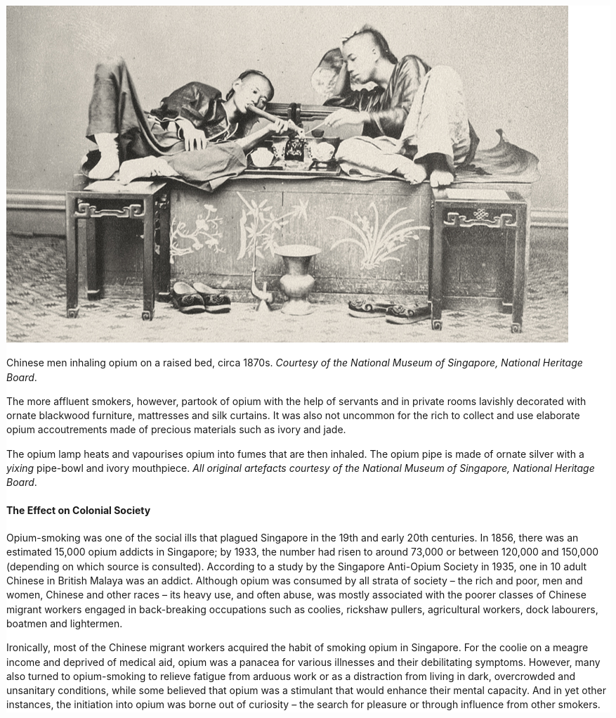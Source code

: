 <img src="\images\Vol-11-issue-3\dragon\Chinesemeninhalingopium.jpg">

Chinese men inhaling opium on a raised bed, circa 1870s. <i>Courtesy of the National Museum of Singapore, National Heritage Board</i>.

</div>

The more affluent smokers, however, partook of opium with the help of servants and in private rooms lavishly decorated with ornate blackwood furniture, mattresses and silk curtains. It was also not uncommon for the rich to collect and use elaborate opium accoutrements made of precious materials such as ivory and jade.

The opium lamp heats and vapourises opium into fumes that are then inhaled. The opium pipe is made of ornate silver with a *yixing* pipe-bowl and ivory mouthpiece. *All original artefacts courtesy of the National Museum of Singapore, National Heritage Board*. 

#### **The Effect on Colonial Society**
Opium-smoking was one of the social ills that plagued Singapore in the 19th and early 20th centuries. In 1856, there was an estimated 15,000 opium addicts in Singapore; by 1933, the number had risen to around 73,000 or between 120,000 and 150,000 (depending on which source is consulted). According to a study by the Singapore Anti-Opium Society in 1935, one in 10 adult Chinese in British Malaya was an addict. Although opium was consumed by all strata of society – the rich and poor, men and women, Chinese and other races – its heavy use, and often abuse, was mostly associated with the poorer classes of Chinese migrant workers engaged in back-breaking occupations such as coolies, rickshaw pullers, agricultural workers, dock labourers, boatmen and lightermen.

Ironically, most of the Chinese migrant workers acquired the habit of smoking opium in Singapore. For the coolie on a meagre income and deprived of medical aid, opium was a panacea for various illnesses and their debilitating symptoms. However, many also turned to opium-smoking to relieve fatigue from arduous work or as a distraction from living in dark, overcrowded and unsanitary conditions, while some believed that opium was a stimulant that would enhance their mental capacity. And in yet other instances, the initiation into opium was borne out of curiosity – the search for pleasure or through influence from other smokers. 
